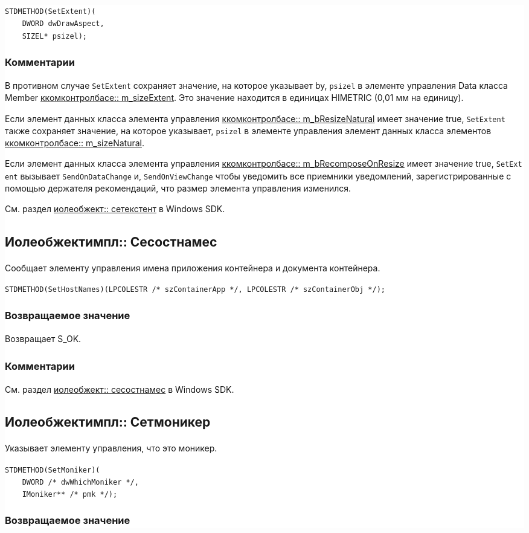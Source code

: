 ```
STDMETHOD(SetExtent)(
    DWORD dwDrawAspect,
    SIZEL* psizel);
```

### <a name="remarks"></a>Комментарии

В противном случае `SetExtent` сохраняет значение, на которое указывает by, `psizel` в элементе управления Data класса Member [ккомконтролбасе:: m_sizeExtent](../../atl/reference/ccomcontrolbase-class.md#m_sizeextent). Это значение находится в единицах HIMETRIC (0,01 мм на единицу).

Если элемент данных класса элемента управления [ккомконтролбасе:: m_bResizeNatural](../../atl/reference/ccomcontrolbase-class.md#m_bresizenatural) имеет значение true, `SetExtent` также сохраняет значение, на которое указывает, `psizel` в элементе управления элемент данных класса элементов [ккомконтролбасе:: m_sizeNatural](../../atl/reference/ccomcontrolbase-class.md#m_sizenatural).

Если элемент данных класса элемента управления [ккомконтролбасе:: m_bRecomposeOnResize](../../atl/reference/ccomcontrolbase-class.md#m_brecomposeonresize) имеет значение true, `SetExtent` вызывает `SendOnDataChange` и, `SendOnViewChange` чтобы уведомить все приемники уведомлений, зарегистрированные с помощью держателя рекомендаций, что размер элемента управления изменился.

См. раздел [иолеобжект:: сетекстент](/windows/win32/api/oleidl/nf-oleidl-ioleobject-setextent) в Windows SDK.

## <a name="ioleobjectimplsethostnames"></a><a name="sethostnames"></a> Иолеобжектимпл:: Сесостнамес

Сообщает элементу управления имена приложения контейнера и документа контейнера.

```
STDMETHOD(SetHostNames)(LPCOLESTR /* szContainerApp */, LPCOLESTR /* szContainerObj */);
```

### <a name="return-value"></a>Возвращаемое значение

Возвращает S_OK.

### <a name="remarks"></a>Комментарии

См. раздел [иолеобжект:: сесостнамес](/windows/win32/api/oleidl/nf-oleidl-ioleobject-sethostnames) в Windows SDK.

## <a name="ioleobjectimplsetmoniker"></a><a name="setmoniker"></a> Иолеобжектимпл:: Сетмоникер

Указывает элементу управления, что это моникер.

```
STDMETHOD(SetMoniker)(
    DWORD /* dwWhichMoniker */,
    IMoniker** /* pmk */);
```

### <a name="return-value"></a>Возвращаемое значение

